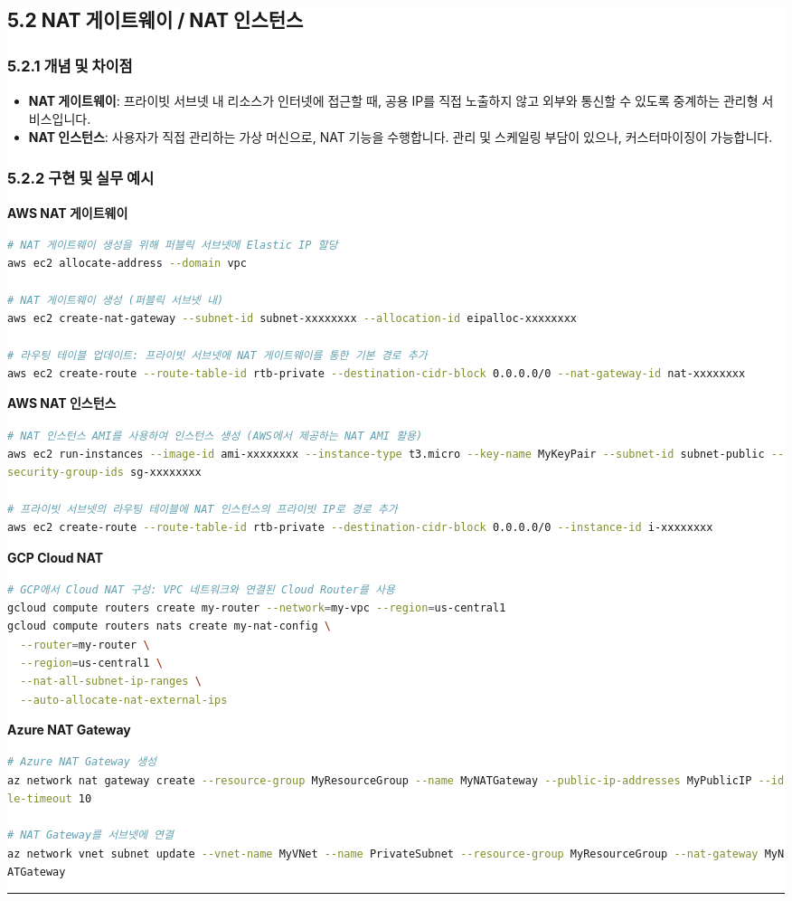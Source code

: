 
## 5.2 NAT 게이트웨이 / NAT 인스턴스

### 5.2.1 개념 및 차이점

- **NAT 게이트웨이**: 프라이빗 서브넷 내 리소스가 인터넷에 접근할 때, 공용 IP를 직접 노출하지 않고 외부와 통신할 수 있도록 중계하는 관리형 서비스입니다.
- **NAT 인스턴스**: 사용자가 직접 관리하는 가상 머신으로, NAT 기능을 수행합니다. 관리 및 스케일링 부담이 있으나, 커스터마이징이 가능합니다.

### 5.2.2 구현 및 실무 예시

**AWS NAT 게이트웨이**
```bash
# NAT 게이트웨이 생성을 위해 퍼블릭 서브넷에 Elastic IP 할당
aws ec2 allocate-address --domain vpc

# NAT 게이트웨이 생성 (퍼블릭 서브넷 내)
aws ec2 create-nat-gateway --subnet-id subnet-xxxxxxxx --allocation-id eipalloc-xxxxxxxx

# 라우팅 테이블 업데이트: 프라이빗 서브넷에 NAT 게이트웨이를 통한 기본 경로 추가
aws ec2 create-route --route-table-id rtb-private --destination-cidr-block 0.0.0.0/0 --nat-gateway-id nat-xxxxxxxx
```

**AWS NAT 인스턴스**
```bash
# NAT 인스턴스 AMI를 사용하여 인스턴스 생성 (AWS에서 제공하는 NAT AMI 활용)
aws ec2 run-instances --image-id ami-xxxxxxxx --instance-type t3.micro --key-name MyKeyPair --subnet-id subnet-public --security-group-ids sg-xxxxxxxx

# 프라이빗 서브넷의 라우팅 테이블에 NAT 인스턴스의 프라이빗 IP로 경로 추가
aws ec2 create-route --route-table-id rtb-private --destination-cidr-block 0.0.0.0/0 --instance-id i-xxxxxxxx
```

**GCP Cloud NAT**
```bash
# GCP에서 Cloud NAT 구성: VPC 네트워크와 연결된 Cloud Router를 사용
gcloud compute routers create my-router --network=my-vpc --region=us-central1
gcloud compute routers nats create my-nat-config \
  --router=my-router \
  --region=us-central1 \
  --nat-all-subnet-ip-ranges \
  --auto-allocate-nat-external-ips
```

**Azure NAT Gateway**
```bash
# Azure NAT Gateway 생성
az network nat gateway create --resource-group MyResourceGroup --name MyNATGateway --public-ip-addresses MyPublicIP --idle-timeout 10

# NAT Gateway를 서브넷에 연결
az network vnet subnet update --vnet-name MyVNet --name PrivateSubnet --resource-group MyResourceGroup --nat-gateway MyNATGateway
```

---